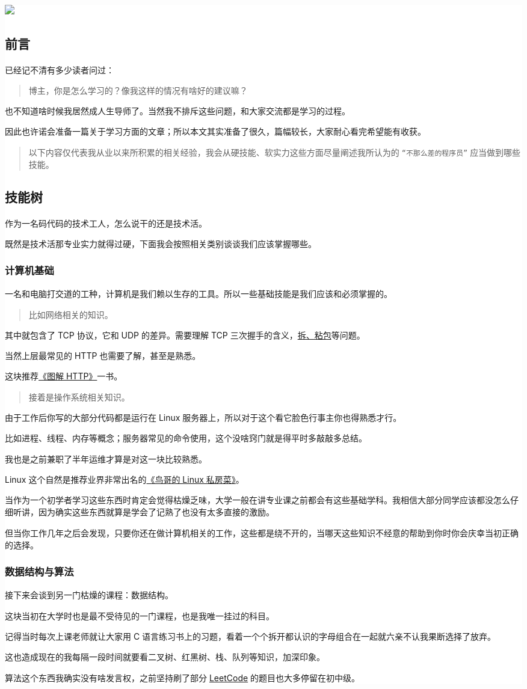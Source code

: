 ![](https://i.loli.net/2019/07/19/5d313ea44cb8b81194.jpg)

## 前言

已经记不清有多少读者问过：

> 博主，你是怎么学习的？像我这样的情况有啥好的建议嘛？


也不知道啥时候我居然成人生导师了。当然我不排斥这些问题，和大家交流都是学习的过程。

因此也许诺会准备一篇关于学习方面的文章；所以本文其实准备了很久，篇幅较长，大家耐心看完希望能有收获。

> 以下内容仅代表我从业以来所积累的相关经验，我会从硬技能、软实力这些方面尽量阐述我所认为的 `“不那么差的程序员”` 应当做到哪些技能。



## 技能树

作为一名码代码的技术工人，怎么说干的还是技术活。

既然是技术活那专业实力就得过硬，下面我会按照相关类别谈谈我们应该掌握哪些。

### 计算机基础

一名和电脑打交道的工种，计算机是我们赖以生存的工具。所以一些基础技能是我们应该和必须掌握的。

> 比如网络相关的知识。

其中就包含了 TCP 协议，它和 UDP 的差异。需要理解 TCP 三次握手的含义，[拆、粘包](http://t.cn/RDYBny8)等问题。

当然上层最常见的 HTTP 也需要了解，甚至是熟悉。

这块推荐[《图解 HTTP》](https://book.douban.com/subject/25863515/)一书。

> 接着是操作系统相关知识。

由于工作后你写的大部分代码都是运行在 Linux 服务器上，所以对于这个看它脸色行事主你也得熟悉才行。

比如进程、线程、内存等概念；服务器常见的命令使用，这个没啥窍门就是得平时多敲敲多总结。

我也是之前兼职了半年运维才算是对这一块比较熟悉。

Linux 这个自然是推荐业界非常出名的[《鸟哥的 Linux 私房菜》](https://book.douban.com/subject/4889838/)。


当作为一个初学者学习这些东西时肯定会觉得枯燥乏味，大学一般在讲专业课之前都会有这些基础学科。我相信大部分同学应该都没怎么仔细听讲，因为确实这些东西就算是学会了记熟了也没有太多直接的激励。

但当你工作几年之后会发现，只要你还在做计算机相关的工作，这些都是绕不开的，当哪天这些知识不经意的帮助到你时你会庆幸当初正确的选择。


### 数据结构与算法

接下来会谈到另一门枯燥的课程：数据结构。

这块当初在大学时也是最不受待见的一门课程，也是我唯一挂过的科目。

记得当时每次上课老师就让大家用 C 语言练习书上的习题，看着一个个拆开都认识的字母组合在一起就六亲不认我果断选择了放弃。

这也造成现在的我每隔一段时间就要看二叉树、红黑树、栈、队列等知识，加深印象。

算法这个东西我确实没有啥发言权，之前坚持刷了部分 [LeetCode](https://github.com/jsong/leetcode) 的题目也大多停留在初中级。
